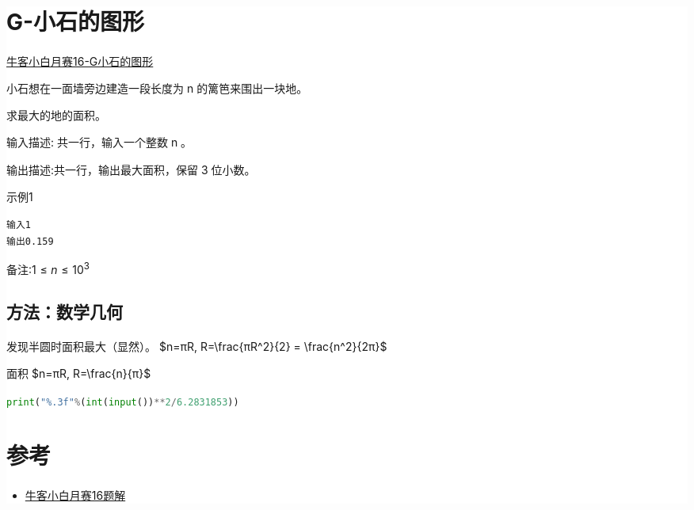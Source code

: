 
# G-小石的图形
[牛客小白月赛16-G小石的图形](https://ac.nowcoder.com/acm/contest/949/G)

小石想在一面墙旁边建造一段长度为 n 的篱笆来围出一块地。

求最大的地的面积。

输入描述: 共一行，输入一个整数 n 。

输出描述:共一行，输出最大面积，保留 3 位小数。

示例1
```
输入1
输出0.159
```
备注:$1 ≤n≤10^3$

## 方法：数学几何
发现半圆时面积最大（显然）。 $n=πR, R=\frac{πR^2}{2} = \frac{n^2}{2π}$

面积 $n=πR, R=\frac{n}{π}$

```python
print("%.3f"%(int(input())**2/6.2831853))
```


# 参考
-   [牛客小白月赛16题解](https://ac.nowcoder.com/discuss/205975?type=101)